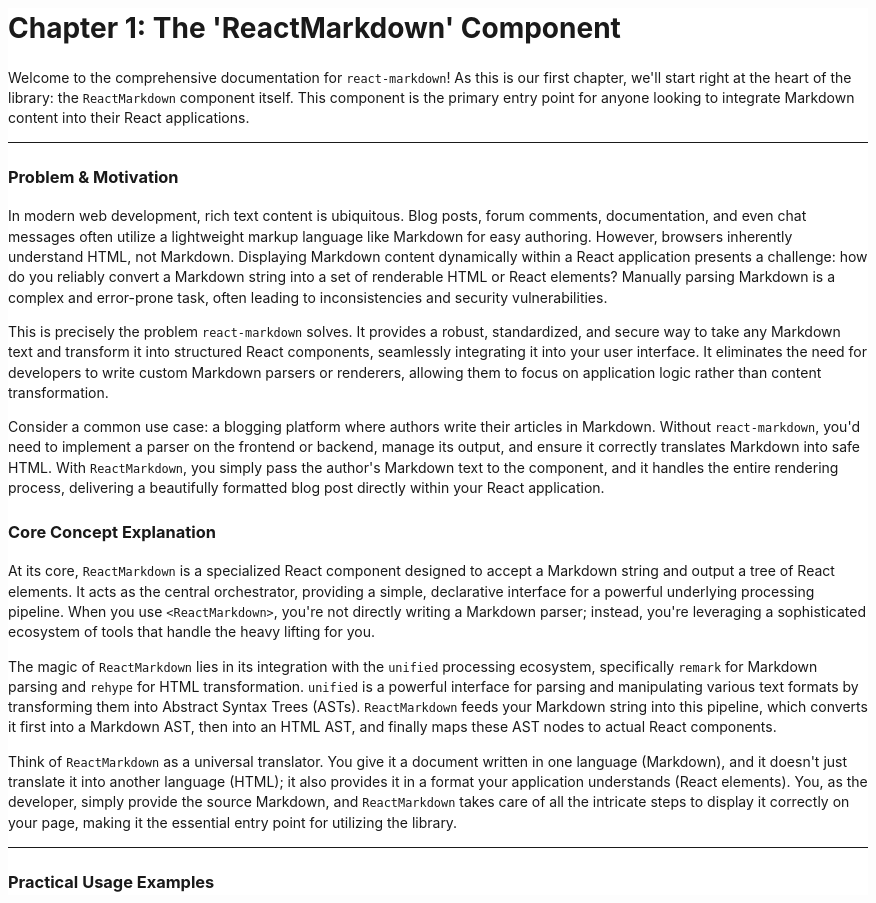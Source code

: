 # Chapter 1: The 'ReactMarkdown' Component

Welcome to the comprehensive documentation for `react-markdown`! As this is our first chapter, we'll start right at the heart of the library: the `ReactMarkdown` component itself. This component is the primary entry point for anyone looking to integrate Markdown content into their React applications.

---

### Problem & Motivation

In modern web development, rich text content is ubiquitous. Blog posts, forum comments, documentation, and even chat messages often utilize a lightweight markup language like Markdown for easy authoring. However, browsers inherently understand HTML, not Markdown. Displaying Markdown content dynamically within a React application presents a challenge: how do you reliably convert a Markdown string into a set of renderable HTML or React elements? Manually parsing Markdown is a complex and error-prone task, often leading to inconsistencies and security vulnerabilities.

This is precisely the problem `react-markdown` solves. It provides a robust, standardized, and secure way to take any Markdown text and transform it into structured React components, seamlessly integrating it into your user interface. It eliminates the need for developers to write custom Markdown parsers or renderers, allowing them to focus on application logic rather than content transformation.

Consider a common use case: a blogging platform where authors write their articles in Markdown. Without `react-markdown`, you'd need to implement a parser on the frontend or backend, manage its output, and ensure it correctly translates Markdown into safe HTML. With `ReactMarkdown`, you simply pass the author's Markdown text to the component, and it handles the entire rendering process, delivering a beautifully formatted blog post directly within your React application.

### Core Concept Explanation

At its core, `ReactMarkdown` is a specialized React component designed to accept a Markdown string and output a tree of React elements. It acts as the central orchestrator, providing a simple, declarative interface for a powerful underlying processing pipeline. When you use `<ReactMarkdown>`, you're not directly writing a Markdown parser; instead, you're leveraging a sophisticated ecosystem of tools that handle the heavy lifting for you.

The magic of `ReactMarkdown` lies in its integration with the `unified` processing ecosystem, specifically `remark` for Markdown parsing and `rehype` for HTML transformation. `unified` is a powerful interface for parsing and manipulating various text formats by transforming them into Abstract Syntax Trees (ASTs). `ReactMarkdown` feeds your Markdown string into this pipeline, which converts it first into a Markdown AST, then into an HTML AST, and finally maps these AST nodes to actual React components.

Think of `ReactMarkdown` as a universal translator. You give it a document written in one language (Markdown), and it doesn't just translate it into another language (HTML); it also provides it in a format your application understands (React elements). You, as the developer, simply provide the source Markdown, and `ReactMarkdown` takes care of all the intricate steps to display it correctly on your page, making it the essential entry point for utilizing the library.

---

### Practical Usage Examples
